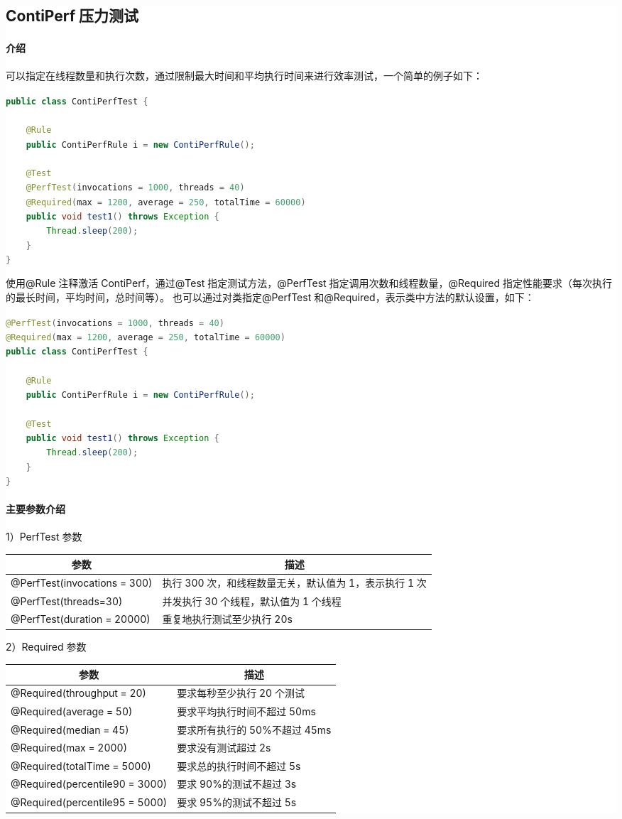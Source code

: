 ## ContiPerf 压力测试

#### 介绍

可以指定在线程数量和执行次数，通过限制最大时间和平均执行时间来进行效率测试，一个简单的例子如下：

```java
public class ContiPerfTest {

    @Rule
    public ContiPerfRule i = new ContiPerfRule();

    @Test
    @PerfTest(invocations = 1000, threads = 40)
    @Required(max = 1200, average = 250, totalTime = 60000)
    public void test1() throws Exception {
        Thread.sleep(200);
    }
}
```

使用@Rule 注释激活 ContiPerf，通过@Test 指定测试方法，@PerfTest 指定调用次数和线程数量，@Required 指定性能要求（每次执行的最长时间，平均时间，总时间等）。
也可以通过对类指定@PerfTest 和@Required，表示类中方法的默认设置，如下：

```java
@PerfTest(invocations = 1000, threads = 40)
@Required(max = 1200, average = 250, totalTime = 60000)
public class ContiPerfTest {

	@Rule
	public ContiPerfRule i = new ContiPerfRule();

	@Test
	public void test1() throws Exception {
		Thread.sleep(200);
	}
}
```

#### 主要参数介绍

1）PerfTest 参数

| 参数                         | 描述                                                   |
| ---------------------------- | ------------------------------------------------------ |
| @PerfTest(invocations = 300) | 执行 300 次，和线程数量无关，默认值为 1，表示执行 1 次 |
| @PerfTest(threads=30)        | 并发执行 30 个线程，默认值为 1 个线程                  |
| @PerfTest(duration = 20000)  | 重复地执行测试至少执行 20s                             |

2）Required 参数

| 参数                                     | 描述                                              |
| ---------------------------------------- | ------------------------------------------------- |
| @Required(throughput = 20)               | 要求每秒至少执行 20 个测试                        |
| @Required(average = 50)                  | 要求平均执行时间不超过 50ms                       |
| @Required(median = 45)                   | 要求所有执行的 50%不超过 45ms                     |
| @Required(max = 2000)                    | 要求没有测试超过 2s                               |
| @Required(totalTime = 5000)              | 要求总的执行时间不超过 5s                         |
| @Required(percentile90 = 3000)           | 要求 90%的测试不超过 3s                           |
| @Required(percentile95 = 5000)           | 要求 95%的测试不超过 5s                           |
